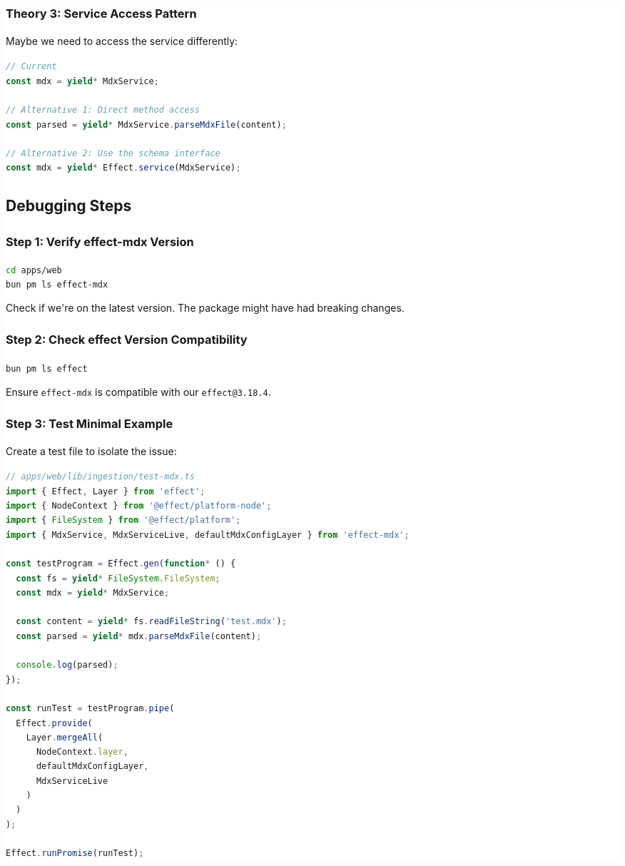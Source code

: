 ### Theory 3: Service Access Pattern

Maybe we need to access the service differently:

```typescript
// Current
const mdx = yield* MdxService;

// Alternative 1: Direct method access
const parsed = yield* MdxService.parseMdxFile(content);

// Alternative 2: Use the schema interface
const mdx = yield* Effect.service(MdxService);
```

## Debugging Steps

### Step 1: Verify effect-mdx Version

```bash
cd apps/web
bun pm ls effect-mdx
```

Check if we're on the latest version. The package might have had breaking changes.

### Step 2: Check effect Version Compatibility

```bash
bun pm ls effect
```

Ensure `effect-mdx` is compatible with our `effect@3.18.4`.

### Step 3: Test Minimal Example

Create a test file to isolate the issue:

```typescript
// apps/web/lib/ingestion/test-mdx.ts
import { Effect, Layer } from 'effect';
import { NodeContext } from '@effect/platform-node';
import { FileSystem } from '@effect/platform';
import { MdxService, MdxServiceLive, defaultMdxConfigLayer } from 'effect-mdx';

const testProgram = Effect.gen(function* () {
  const fs = yield* FileSystem.FileSystem;
  const mdx = yield* MdxService;
  
  const content = yield* fs.readFileString('test.mdx');
  const parsed = yield* mdx.parseMdxFile(content);
  
  console.log(parsed);
});

const runTest = testProgram.pipe(
  Effect.provide(
    Layer.mergeAll(
      NodeContext.layer,
      defaultMdxConfigLayer,
      MdxServiceLive
    )
  )
);

Effect.runPromise(runTest);
```